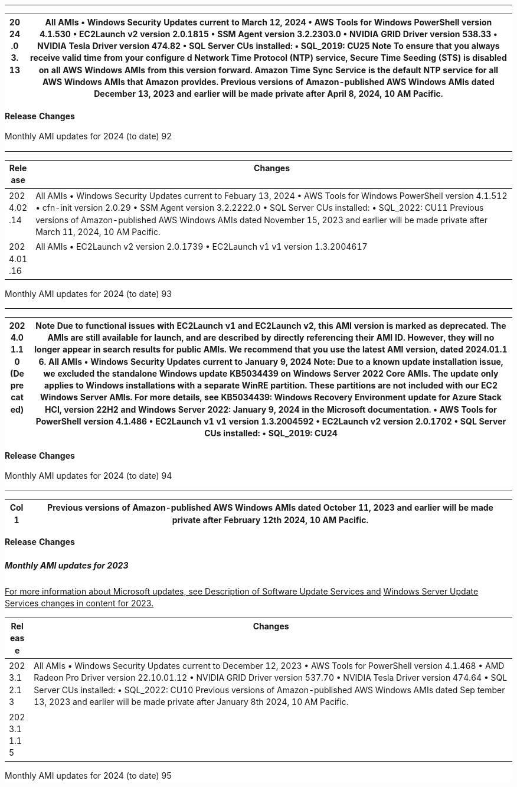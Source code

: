 
-----

|2024.03.13|All AMIs • Windows Security Updates current to March 12, 2024 • AWS Tools for Windows PowerShell version 4.1.530 • EC2Launch v2 version 2.0.1815 • SSM Agent version 3.2.2303.0 • NVIDIA GRID Driver version 538.33 • NVIDIA Tesla Driver version 474.82 • SQL Server CUs installed: • SQL_2019: CU25 Note To ensure that you always receive valid time from your configure d Network Time Protocol (NTP) service, Secure Time Seeding (STS) is disabled on all AWS Windows AMIs from this version forward. Amazon Time Sync Service is the default NTP service for all AWS Windows AMIs that Amazon provides. Previous versions of Amazon-published AWS Windows AMIs dated December 13, 2023 and earlier will be made private after April 8, 2024, 10 AM Pacific.|
|---|---|


**Release** **Changes**


Monthly AMI updates for 2024 (to date) 92


-----

|Release|Changes|
|---|---|
|2024.02.14|All AMIs • Windows Security Updates current to Febuary 13, 2024 • AWS Tools for Windows PowerShell version 4.1.512 • cfn-init version 2.0.29 • SSM Agent version 3.2.2222.0 • SQL Server CUs installed: • SQL_2022: CU11 Previous versions of Amazon-published AWS Windows AMIs dated November 15, 2023 and earlier will be made private after March 11, 2024, 10 AM Pacific.|
|2024.01.16|All AMIs • EC2Launch v2 version 2.0.1739 • EC2Launch v1 v1 version 1.3.2004617|


Monthly AMI updates for 2024 (to date) 93


-----

|2024.01.10 (Deprecated)|Note Due to functional issues with EC2Launch v1 and EC2Launch v2, this AMI version is marked as deprecated. The AMIs are still available for launch, and are described by directly referencing their AMI ID. However, they will no longer appear in search results for public AMIs. We recommend that you use the latest AMI version, dated 2024.01.1 6. All AMIs • Windows Security Updates current to January 9, 2024 Note: Due to a known update installation issue, we excluded the standalone Windows update KB5034439 on Windows Server 2022 Core AMIs. The update only applies to Windows installations with a separate WinRE partition. These partitions are not included with our EC2 Windows Server AMIs. For more details, see KB5034439: Windows Recovery Environment update for Azure Stack HCI, version 22H2 and Windows Server 2022: January 9, 2024 in the Microsoft documentation. • AWS Tools for PowerShell version 4.1.486 • EC2Launch v1 v1 version 1.3.2004592 • EC2Launch v2 version 2.0.1702 • SQL Server CUs installed: • SQL_2019: CU24|
|---|---|


**Release** **Changes**


Monthly AMI updates for 2024 (to date) 94


-----

|Col1|Previous versions of Amazon-published AWS Windows AMIs dated October 11, 2023 and earlier will be made private after February 12th 2024, 10 AM Pacific.|
|---|---|


**Release** **Changes**


##### Monthly AMI updates for 2023

[For more information about Microsoft updates, see Description of Software Update Services and](https://support.microsoft.com/en-us/help/894199/description-of-software-update-services-and-windows-server-update-serv-2023)
[Windows Server Update Services changes in content for 2023.](https://support.microsoft.com/en-us/help/894199/description-of-software-update-services-and-windows-server-update-serv-2023)

|Release|Changes|
|---|---|
|2023.12.13|All AMIs • Windows Security Updates current to December 12, 2023 • AWS Tools for PowerShell version 4.1.468 • AMD Radeon Pro Driver version 22.10.01.12 • NVIDIA GRID Driver version 537.70 • NVIDIA Tesla Driver version 474.64 • SQL Server CUs installed: • SQL_2022: CU10 Previous versions of Amazon-published AWS Windows AMIs dated Sep tember 13, 2023 and earlier will be made private after January 8th 2024, 10 AM Pacific.|
|2023.11.15||



Monthly AMI updates for 2024 (to date) 95
